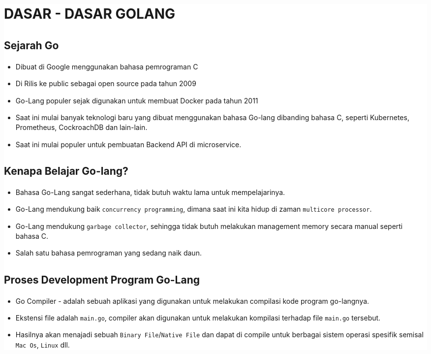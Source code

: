 # DASAR - DASAR GOLANG

## Sejarah Go

- Dibuat di Google menggunakan bahasa pemrograman C

- Di Rilis ke public sebagai open source pada tahun 2009

- Go-Lang populer sejak digunakan untuk membuat Docker pada tahun 2011

- Saat ini mulai banyak teknologi baru yang dibuat menggunakan bahasa Go-lang dibanding bahasa C, seperti Kubernetes, Prometheus, CockroachDB dan lain-lain.

- Saat ini mulai populer untuk pembuatan Backend API di microservice.

## Kenapa Belajar Go-lang?

- Bahasa Go-Lang sangat sederhana, tidak butuh waktu lama untuk mempelajarinya.

- Go-Lang mendukung baik `concurrency programming`, dimana saat ini kita hidup di zaman `multicore processor`.

- Go-Lang mendukung `garbage collector`, sehingga tidak butuh melakukan management memory secara manual seperti bahasa C.

- Salah satu bahasa pemrograman yang sedang naik daun.

## Proses Development Program Go-Lang

- Go Compiler - adalah sebuah aplikasi yang digunakan untuk melakukan compilasi kode program go-langnya. 

- Ekstensi file adalah `main.go`, compiler akan digunakan untuk melakukan kompilasi terhadap file `main.go` tersebut.

- Hasilnya akan menajadi sebuah `Binary File`/`Native File` dan dapat di compile untuk berbagai sistem operasi spesifik semisal `Mac Os`, `Linux` dll.
